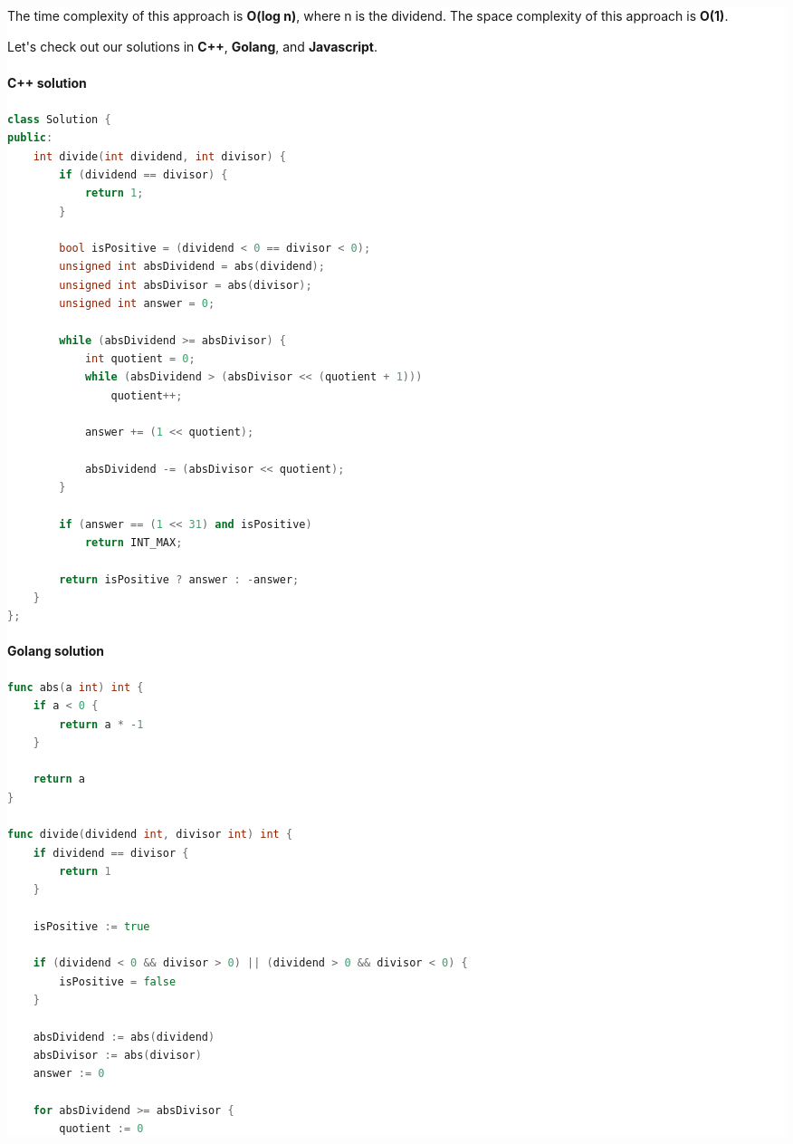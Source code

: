The time complexity of this approach is **O(log n)**, where n is the dividend. The space complexity of this approach is **O(1)**.

Let's check out our solutions in **C++**, **Golang**, and **Javascript**.

#### C++ solution

```cpp
class Solution {
public:
    int divide(int dividend, int divisor) {
        if (dividend == divisor) {
            return 1;
        }

        bool isPositive = (dividend < 0 == divisor < 0);
        unsigned int absDividend = abs(dividend);
        unsigned int absDivisor = abs(divisor);
        unsigned int answer = 0;

        while (absDividend >= absDivisor) {
            int quotient = 0;
            while (absDividend > (absDivisor << (quotient + 1)))
                quotient++;

            answer += (1 << quotient);

            absDividend -= (absDivisor << quotient);
        }

        if (answer == (1 << 31) and isPositive)
            return INT_MAX;

        return isPositive ? answer : -answer;
    }
};
```

#### Golang solution

```go
func abs(a int) int {
    if a < 0 {
        return a * -1
    }

    return a
}

func divide(dividend int, divisor int) int {
    if dividend == divisor {
        return 1
    }

    isPositive := true

    if (dividend < 0 && divisor > 0) || (dividend > 0 && divisor < 0) {
        isPositive = false
    }

    absDividend := abs(dividend)
    absDivisor := abs(divisor)
    answer := 0

    for absDividend >= absDivisor {
        quotient := 0
```